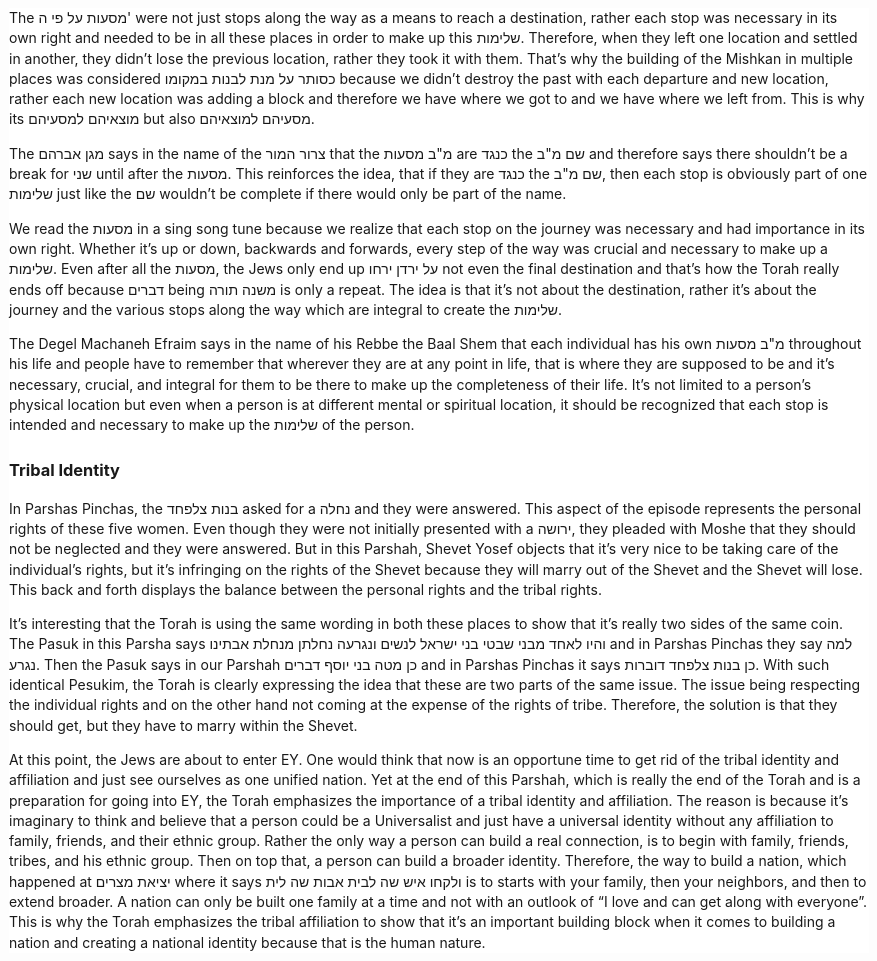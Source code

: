 The מסעות על פי ה' were not just stops along the way as a means to reach a destination, rather each stop was necessary in its own right and needed to be in all these places in order to make up this שלימות. Therefore, when they left one location and settled in another, they didn’t lose the previous location, rather they took it with them. That’s why the building of the Mishkan in multiple places was considered כסותר על מנת לבנות במקומו because we didn’t destroy the past with each departure and new location, rather each new location was adding a block and therefore we have where we got to and we have where we left from. This is why its מוצאיהם למסעיהם but also מסעיהם למוצאיהם.    

The מגן אברהם says in the name of the צרור המור that the מ"ב מסעות are כנגד the שם מ"ב and therefore says there shouldn’t be a break for שני until after the מסעות. This reinforces the idea, that if they are כנגד the שם מ"ב, then each stop is obviously part of one שלימות just like the שם wouldn’t be complete if there would only be part of the name.

We read the מסעות in a sing song tune because we realize that each stop on the journey was necessary and had importance in its own right. Whether it’s up or down, backwards and forwards, every step of the way was crucial and necessary to make up a שלימות. Even after all the מסעות, the Jews only end up על ירדן ירחו not even the final destination and that’s how the Torah really ends off because דברים being משנה תורה is only a repeat. The idea is that it’s not about the destination, rather it’s about the journey and the various stops along the way which are integral to create the שלימות.

The Degel Machaneh Efraim says in the name of his Rebbe the Baal Shem that each individual has his own מ"ב מסעות throughout his life and people have to remember that wherever they are at any point in life, that is where they are supposed to be and it’s necessary, crucial, and integral for them to be there to make up the completeness of their life. It’s not limited to a person’s physical location but even when a person is at different mental or spiritual location, it should be recognized that each stop is intended and necessary to make up the שלימות of the person.
 ### Tribal Identity
In Parshas Pinchas, the בנות צלפחד asked for a נחלה and they were answered. This aspect of the episode represents the personal rights of these five women. Even though they were not initially presented with a ירושה, they pleaded with Moshe that they should not be neglected and they were answered. But in this Parshah, Shevet Yosef objects that it’s very nice to be taking care of the individual’s rights, but it’s infringing on the rights of the Shevet because they will marry out of the Shevet and the Shevet will lose. This back and forth displays the balance between the personal rights and the tribal rights.

It’s interesting that the Torah is using the same wording in both these places to show that it’s really two sides of the same coin. The Pasuk in this Parsha says והיו לאחד מבני שבטי בני ישראל לנשים ונגרעה נחלתן מנחלת אבתינו and in Parshas Pinchas they say למה נגרע. Then the Pasuk says in our Parshah כן מטה בני יוסף דברים and in Parshas Pinchas it says כן בנות צלפחד דוברות. With such identical Pesukim, the Torah is clearly expressing the idea that these are two parts of the same issue. The issue being respecting the individual rights and on the other hand not coming at the expense of the rights of tribe. Therefore, the solution is that they should get, but they have to marry within the Shevet.

At this point, the Jews are about to enter EY. One would think that now is an opportune time to get rid of the tribal identity and affiliation and just see ourselves as one unified nation. Yet at the end of this Parshah, which is really the end of the Torah and is a preparation for going into EY, the Torah emphasizes the importance of a tribal identity and affiliation. The reason is because it’s imaginary to think and believe that a person could be a Universalist and just have a universal identity without any affiliation to family, friends, and their ethnic group. Rather the only way a person can build a real connection, is to begin with family, friends, tribes, and his ethnic group. Then on top that, a person can build a broader identity. Therefore, the way to build a nation, which happened at יציאת מצרים where it says ולקחו איש שה לבית אבות שה לית is to starts with your family, then your neighbors, and then to extend broader. A nation can only be built one family at a time and not with an outlook of “I love and can get along with everyone”. This is why the Torah emphasizes the tribal affiliation to show that it’s an important building block when it comes to building a nation and creating a national identity because that is the human nature.    
